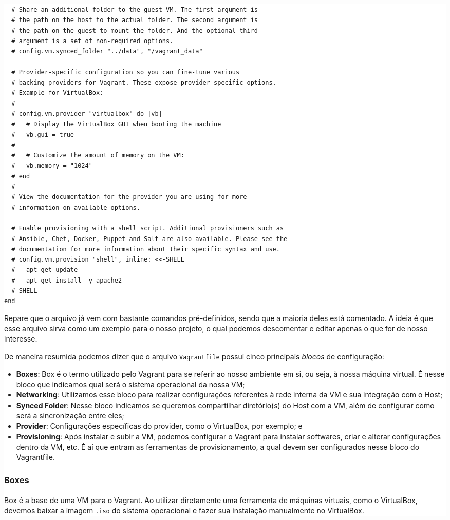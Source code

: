 ```
  # Share an additional folder to the guest VM. The first argument is
  # the path on the host to the actual folder. The second argument is
  # the path on the guest to mount the folder. And the optional third
  # argument is a set of non-required options.
  # config.vm.synced_folder "../data", "/vagrant_data"

  # Provider-specific configuration so you can fine-tune various
  # backing providers for Vagrant. These expose provider-specific options.
  # Example for VirtualBox:
  #
  # config.vm.provider "virtualbox" do |vb|
  #   # Display the VirtualBox GUI when booting the machine
  #   vb.gui = true
  #
  #   # Customize the amount of memory on the VM:
  #   vb.memory = "1024"
  # end
  #
  # View the documentation for the provider you are using for more
  # information on available options.

  # Enable provisioning with a shell script. Additional provisioners such as
  # Ansible, Chef, Docker, Puppet and Salt are also available. Please see the
  # documentation for more information about their specific syntax and use.
  # config.vm.provision "shell", inline: <<-SHELL
  #   apt-get update
  #   apt-get install -y apache2
  # SHELL
end
```

Repare que o arquivo já vem com bastante comandos pré-definidos, sendo que a maioria deles está comentado. A ideia é que esse arquivo sirva como um exemplo para o nosso projeto, o qual podemos descomentar e editar apenas o que for de nosso interesse.

De maneira resumida podemos dizer que o arquivo `Vagrantfile` possui cinco principais *blocos* de configuração:

* **Boxes**: Box é o termo utilizado pelo Vagrant para se referir ao nosso ambiente em si, ou seja, à nossa máquina virtual. É nesse bloco que indicamos qual será o sistema operacional da nossa VM;
* **Networking**: Utilizamos esse bloco para realizar configurações referentes à rede interna da VM e sua integração com o Host;
* **Synced Folder**: Nesse bloco indicamos se queremos compartilhar diretório(s) do Host com a VM, além de configurar como será a sincronização entre eles;
* **Provider**: Configurações específicas do provider, como o VirtualBox, por exemplo; e
* **Provisioning**: Após instalar e subir a VM, podemos configurar o Vagrant para instalar softwares, criar e alterar configurações dentro da VM, etc. É aí que entram as ferramentas de provisionamento, a qual devem ser configurados nesse bloco do Vagrantfile.

### Boxes

Box é a base de uma VM para o Vagrant. Ao utilizar diretamente uma ferramenta de máquinas virtuais, como o VirtualBox, devemos baixar a imagem `.iso` do sistema operacional e fazer sua instalação manualmente no VirtualBox.
